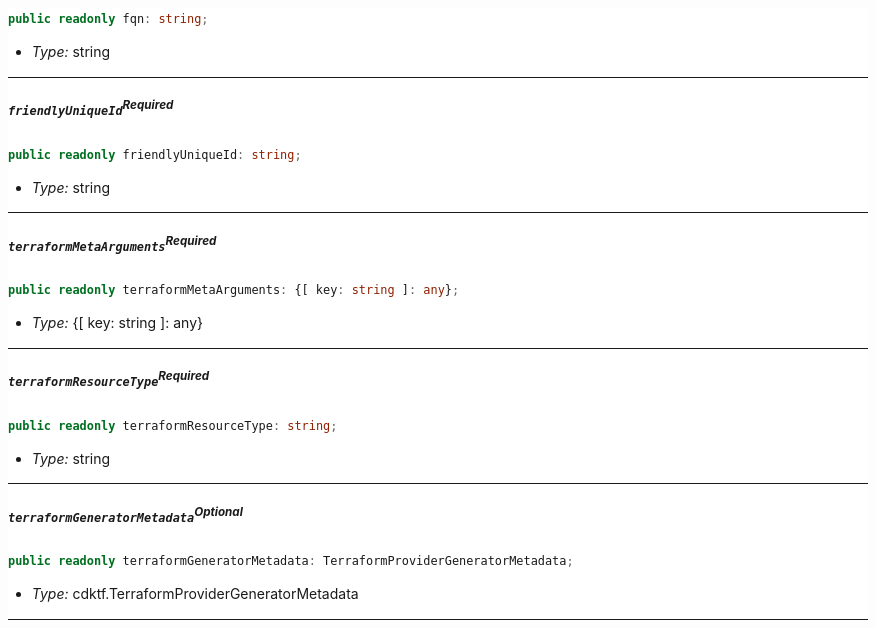 ```typescript
public readonly fqn: string;
```

- *Type:* string

---

##### `friendlyUniqueId`<sup>Required</sup> <a name="friendlyUniqueId" id="rhizo-co-terraform-provider-oci.identityCustomerSecretKey.IdentityCustomerSecretKey.property.friendlyUniqueId"></a>

```typescript
public readonly friendlyUniqueId: string;
```

- *Type:* string

---

##### `terraformMetaArguments`<sup>Required</sup> <a name="terraformMetaArguments" id="rhizo-co-terraform-provider-oci.identityCustomerSecretKey.IdentityCustomerSecretKey.property.terraformMetaArguments"></a>

```typescript
public readonly terraformMetaArguments: {[ key: string ]: any};
```

- *Type:* {[ key: string ]: any}

---

##### `terraformResourceType`<sup>Required</sup> <a name="terraformResourceType" id="rhizo-co-terraform-provider-oci.identityCustomerSecretKey.IdentityCustomerSecretKey.property.terraformResourceType"></a>

```typescript
public readonly terraformResourceType: string;
```

- *Type:* string

---

##### `terraformGeneratorMetadata`<sup>Optional</sup> <a name="terraformGeneratorMetadata" id="rhizo-co-terraform-provider-oci.identityCustomerSecretKey.IdentityCustomerSecretKey.property.terraformGeneratorMetadata"></a>

```typescript
public readonly terraformGeneratorMetadata: TerraformProviderGeneratorMetadata;
```

- *Type:* cdktf.TerraformProviderGeneratorMetadata

---
